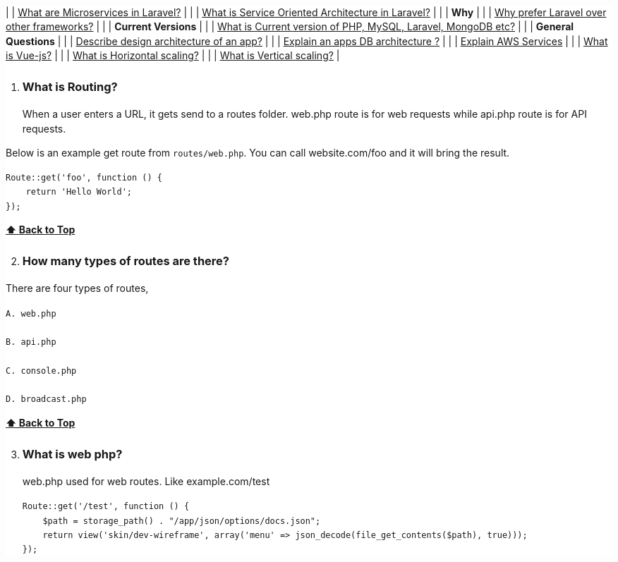 |     | [What are Microservices in Laravel?](#What-are-Microservices-in-Laravel)                                                                                                                                         |
|     | [What is Service Oriented Architecture in Laravel?](#what-is-soa)                                                                                                                                                |
|     | **Why**                                                                                                                                                                                                          |
|     | [Why prefer Laravel over other frameworks?](#Why-prefer-Laravel-over-other-frameworks)                                                                                                                           |
|     | **Current Versions**                                                                                                                                                                                             |
|     | [What is Current version of PHP, MySQL, Laravel, MongoDB etc?](#what-is-current-version-of-PHP-MySQL-Laravel-MongoDB-etc)                                                                                        |
|     | **General Questions**                                                                                                                                                                                            |
|     | [Describe design architecture of an app?](#Describe-design-architecture-of-an-app)                                                                                                                               |
|     | [Explain an apps DB architecture ?](#Explain-an-apps-DB-architecture)                                                                                                                                            |
|     | [Explain AWS Services](#Explain-AWS-Services)                                                                                                                                                                    |
|     | [What is Vue-js?](#what-is-vue-js)                                                                                                                                                                               |
|     | [What is Horizontal scaling?](#What-is-Horizontal-scaling)                                                                                                                                                       |
|     | [What is Vertical scaling?](#What-is-Vertical-scaling)                                                                                                                                                           |

1. ### What is Routing?
   When a user enters a URL, it gets send to a routes folder. web.php route is for web requests while api.php route is for API requests.

Below is an example get route from `routes/web.php`. You can call website.com/foo and it will bring the result.

```
Route::get('foo', function () {
    return 'Hello World';
});
```

**[⬆ Back to Top](#table-of-contents)**

2. ### How many types of routes are there?

There are four types of routes,

    A. web.php

    B. api.php

    C. console.php

    D. broadcast.php

**[⬆ Back to Top](#table-of-contents)**

3. ### What is web php?

   web.php used for web routes. Like example.com/test

   ```
   Route::get('/test', function () {
       $path = storage_path() . "/app/json/options/docs.json";
       return view('skin/dev-wireframe', array('menu' => json_decode(file_get_contents($path), true)));
   });
   ```
